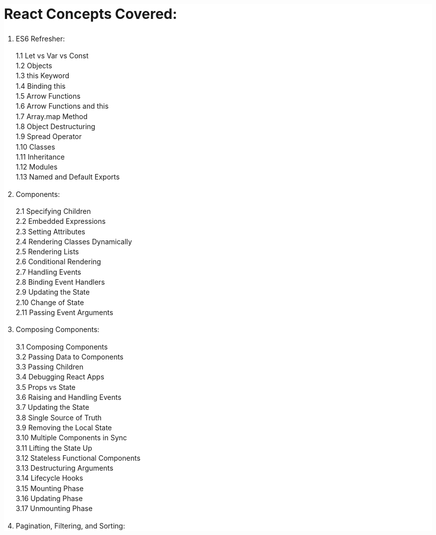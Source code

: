 # React Concepts Covered:

1. ES6 Refresher:

    1.1 Let vs Var vs Const  
    1.2 Objects  
    1.3 this Keyword  
    1.4 Binding this  
    1.5 Arrow Functions  
    1.6 Arrow Functions and this  
    1.7 Array.map Method  
    1.8 Object Destructuring  
    1.9 Spread Operator  
    1.10 Classes  
    1.11 Inheritance  
    1.12 Modules  
    1.13 Named and Default Exports  

2. Components:

    2.1 Specifying Children  
    2.2 Embedded Expressions  
    2.3 Setting Attributes  
    2.4 Rendering Classes Dynamically  
    2.5 Rendering Lists  
    2.6 Conditional Rendering  
    2.7 Handling Events  
    2.8 Binding Event Handlers  
    2.9 Updating the State  
    2.10 Change of State  
    2.11 Passing Event Arguments  

3. Composing Components:

    3.1 Composing Components  
    3.2 Passing Data to Components  
    3.3 Passing Children  
    3.4 Debugging React Apps  
    3.5 Props vs State  
    3.6 Raising and Handling Events  
    3.7 Updating the State  
    3.8 Single Source of Truth  
    3.9 Removing the Local State  
    3.10 Multiple Components in Sync  
    3.11 Lifting the State Up  
    3.12 Stateless Functional Components  
    3.13 Destructuring Arguments  
    3.14 Lifecycle Hooks  
    3.15 Mounting Phase  
    3.16 Updating Phase  
    3.17 Unmounting Phase  

4. Pagination, Filtering, and Sorting:
